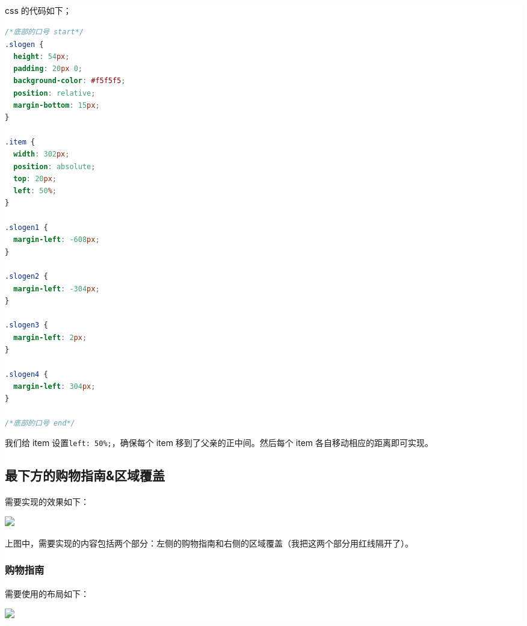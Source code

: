 css 的代码如下；

```css
/*底部的口号 start*/
.slogen {
  height: 54px;
  padding: 20px 0;
  background-color: #f5f5f5;
  position: relative;
  margin-bottom: 15px;
}

.item {
  width: 302px;
  position: absolute;
  top: 20px;
  left: 50%;
}

.slogen1 {
  margin-left: -608px;
}

.slogen2 {
  margin-left: -304px;
}

.slogen3 {
  margin-left: 2px;
}

.slogen4 {
  margin-left: 304px;
}

/*底部的口号 end*/
```

我们给 item 设置`left: 50%;`，确保每个 item 移到了父亲的正中间。然后每个 item 各自移动相应的距离即可实现。

## 最下方的购物指南&区域覆盖

需要实现的效果如下：

![](http://img.smyhvae.com/20180122_1726.png)

上图中，需要实现的内容包括两个部分：左侧的购物指南和右侧的区域覆盖（我把这两个部分用红线隔开了）。

### 购物指南

需要使用的布局如下：

![](http://img.smyhvae.com/20170704_1727.png)
